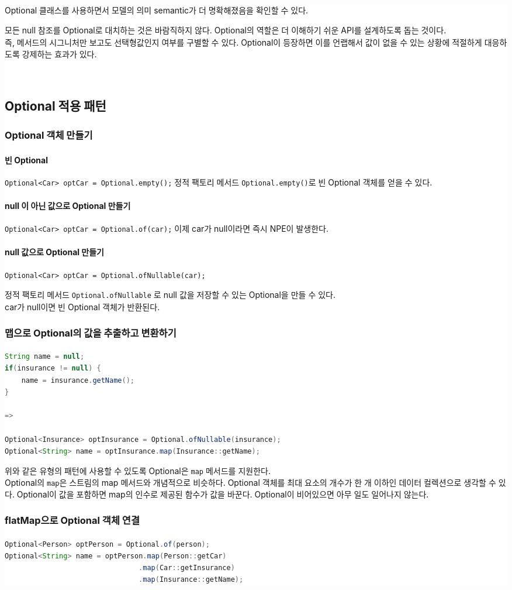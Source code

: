 ```java
```

Optional 클래스를 사용하면서 모델의 의미 semantic가 더 명확해졌음을 확인할 수 있다.  

모든 null 참조를 Optional로 대치하는 것은 바람직하지 않다. Optional의 역할은 더 이해하기 쉬운 API를 설계하도록 돕는 것이다.  
즉, 메서드의 시그니처만 보고도 선택형값인지 여부를 구별할 수 있다. Optional이 등장하면 이를 언랩해서 값이 없을 수 있는 상황에 적절하게 대응하도록 강제하는 효과가 있다.  

<br/>

## Optional 적용 패턴

### Optional 객체 만들기

#### 빈 Optional

``Optional<Car> optCar = Optional.empty();`` 정적 팩토리 메서드 ``Optional.empty()``로 빈 Optional 객체를 얻을 수 있다.  

#### null 이 아닌 값으로 Optional 만들기

``Optional<Car> optCar = Optional.of(car);`` 이제 car가 null이라면 즉시 NPE이 발생한다.  

#### null 값으로 Optional 만들기

``Optional<Car> optCar = Optional.ofNullable(car);``  

정적 팩토리 메서드 ``Optional.ofNullable`` 로 null 값을 저장할 수 있는 Optional을 만들 수 있다.  
car가 null이면 빈 Optional 객체가 반환된다.  

### 맵으로 Optional의 값을 추출하고 변환하기

```java
String name = null;
if(insurance != null) {
    name = insurance.getName();
}

=>

Optional<Insurance> optInsurance = Optional.ofNullable(insurance);
Optional<String> name = optInsurance.map(Insurance::getName);
```

위와 같은 유형의 패턴에 사용할 수 있도록 Optional은 ``map`` 메서드를 지원한다.  
Optional의 ``map``은 스트림의 map 메서드와 개념적으로 비슷하다. Optional 객체를 최대 요소의 개수가 한 개 이하인 데이터 컬렉션으로 생각할 수 있다. Optional이 값을 포함하면 map의 인수로 제공된 함수가 값을 바꾼다. Optional이 비어있으면 아무 일도 일어나지 않는다.  

### flatMap으로 Optional 객체 연결

```java
Optional<Person> optPerson = Optional.of(person);
Optional<String> name = optPerson.map(Person::getCar)
    							.map(Car::getInsurance)
    							.map(Insurance::getName);
```
